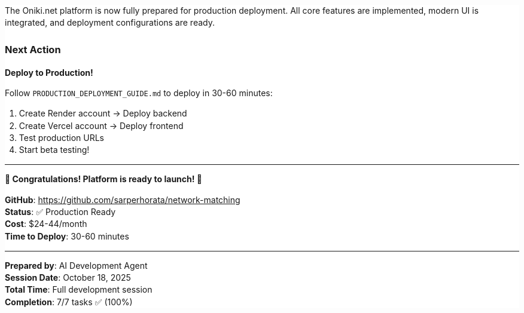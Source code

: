 The Oniki.net platform is now fully prepared for production deployment. All core features are implemented, modern UI is integrated, and deployment configurations are ready.

### Next Action
**Deploy to Production!**

Follow `PRODUCTION_DEPLOYMENT_GUIDE.md` to deploy in 30-60 minutes:
1. Create Render account → Deploy backend
2. Create Vercel account → Deploy frontend
3. Test production URLs
4. Start beta testing!

---

**🎊 Congratulations! Platform is ready to launch! 🚀**

**GitHub**: https://github.com/sarperhorata/network-matching  
**Status**: ✅ Production Ready  
**Cost**: $24-44/month  
**Time to Deploy**: 30-60 minutes

---

**Prepared by**: AI Development Agent  
**Session Date**: October 18, 2025  
**Total Time**: Full development session  
**Completion**: 7/7 tasks ✅ (100%)

